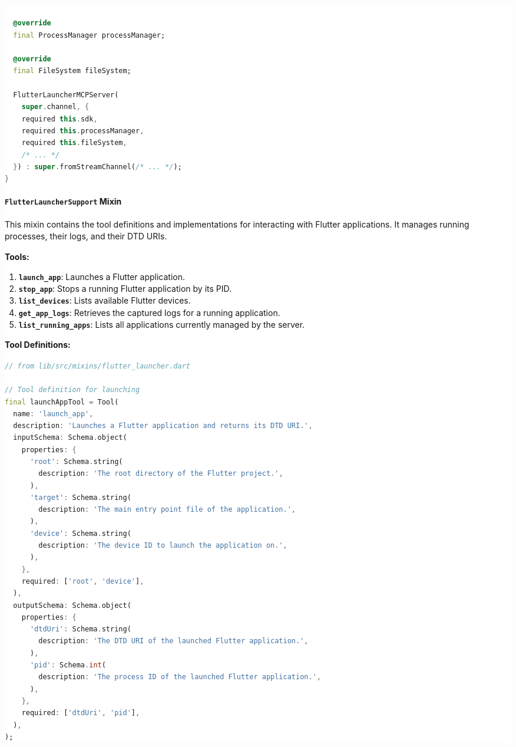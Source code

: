 ```dart

  @override
  final ProcessManager processManager;

  @override
  final FileSystem fileSystem;

  FlutterLauncherMCPServer(
    super.channel, {
    required this.sdk,
    required this.processManager,
    required this.fileSystem,
    /* ... */
  }) : super.fromStreamChannel(/* ... */);
}
```

#### `FlutterLauncherSupport` Mixin

This mixin contains the tool definitions and implementations for interacting with Flutter applications. It manages running processes, their logs, and their DTD URIs.

**Tools:**

1.  **`launch_app`**: Launches a Flutter application.
2.  **`stop_app`**: Stops a running Flutter application by its PID.
3.  **`list_devices`**: Lists available Flutter devices.
4.  **`get_app_logs`**: Retrieves the captured logs for a running application.
5.  **`list_running_apps`**: Lists all applications currently managed by the server.

**Tool Definitions:**

```dart
// from lib/src/mixins/flutter_launcher.dart

// Tool definition for launching
final launchAppTool = Tool(
  name: 'launch_app',
  description: 'Launches a Flutter application and returns its DTD URI.',
  inputSchema: Schema.object(
    properties: {
      'root': Schema.string(
        description: 'The root directory of the Flutter project.',
      ),
      'target': Schema.string(
        description: 'The main entry point file of the application.',
      ),
      'device': Schema.string(
        description: 'The device ID to launch the application on.',
      ),
    },
    required: ['root', 'device'],
  ),
  outputSchema: Schema.object(
    properties: {
      'dtdUri': Schema.string(
        description: 'The DTD URI of the launched Flutter application.',
      ),
      'pid': Schema.int(
        description: 'The process ID of the launched Flutter application.',
      ),
    },
    required: ['dtdUri', 'pid'],
  ),
);
```